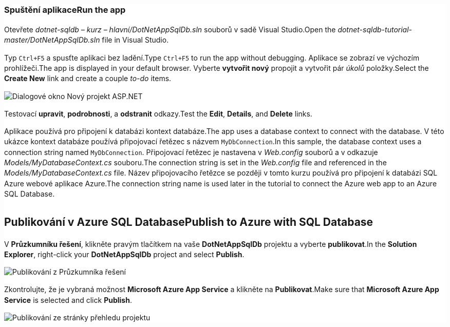 ### <a name="run-the-app"></a><span data-ttu-id="8f11b-125">Spuštění aplikace</span><span class="sxs-lookup"><span data-stu-id="8f11b-125">Run the app</span></span>

<span data-ttu-id="8f11b-126">Otevřete *dotnet-sqldb – kurz – hlavní/DotNetAppSqlDb.sln* souborů v sadě Visual Studio.</span><span class="sxs-lookup"><span data-stu-id="8f11b-126">Open the *dotnet-sqldb-tutorial-master/DotNetAppSqlDb.sln* file in Visual Studio.</span></span> 

<span data-ttu-id="8f11b-127">Typ `Ctrl+F5` a spusťte aplikaci bez ladění.</span><span class="sxs-lookup"><span data-stu-id="8f11b-127">Type `Ctrl+F5` to run the app without debugging.</span></span> <span data-ttu-id="8f11b-128">Aplikace se zobrazí ve výchozím prohlížeči.</span><span class="sxs-lookup"><span data-stu-id="8f11b-128">The app is displayed in your default browser.</span></span> <span data-ttu-id="8f11b-129">Vyberte **vytvořit nový** propojit a vytvořit pár *úkolů* položky.</span><span class="sxs-lookup"><span data-stu-id="8f11b-129">Select the **Create New** link and create a couple *to-do* items.</span></span> 

![Dialogové okno Nový projekt ASP.NET](media/app-service-web-tutorial-dotnet-sqldatabase/local-app-in-browser.png)

<span data-ttu-id="8f11b-131">Testovací **upravit**, **podrobnosti**, a **odstranit** odkazy.</span><span class="sxs-lookup"><span data-stu-id="8f11b-131">Test the **Edit**, **Details**, and **Delete** links.</span></span>

<span data-ttu-id="8f11b-132">Aplikace používá pro připojení k databázi kontext databáze.</span><span class="sxs-lookup"><span data-stu-id="8f11b-132">The app uses a database context to connect with the database.</span></span> <span data-ttu-id="8f11b-133">V této ukázce kontext databáze používá připojovací řetězec s názvem `MyDbConnection`.</span><span class="sxs-lookup"><span data-stu-id="8f11b-133">In this sample, the database context uses a connection string named `MyDbConnection`.</span></span> <span data-ttu-id="8f11b-134">Připojovací řetězec je nastavena v *Web.config* souborů a v odkazuje *Models/MyDatabaseContext.cs* souboru.</span><span class="sxs-lookup"><span data-stu-id="8f11b-134">The connection string is set in the *Web.config* file and referenced in the *Models/MyDatabaseContext.cs* file.</span></span> <span data-ttu-id="8f11b-135">Název připojovacího řetězce se později v tomto kurzu používá pro připojení k databázi SQL Azure webové aplikace Azure.</span><span class="sxs-lookup"><span data-stu-id="8f11b-135">The connection string name is used later in the tutorial to connect the Azure web app to an Azure SQL Database.</span></span> 

## <a name="publish-to-azure-with-sql-database"></a><span data-ttu-id="8f11b-136">Publikování v Azure SQL Database</span><span class="sxs-lookup"><span data-stu-id="8f11b-136">Publish to Azure with SQL Database</span></span>

<span data-ttu-id="8f11b-137">V **Průzkumníku řešení**, klikněte pravým tlačítkem na vaše **DotNetAppSqlDb** projektu a vyberte **publikovat**.</span><span class="sxs-lookup"><span data-stu-id="8f11b-137">In the **Solution Explorer**, right-click your **DotNetAppSqlDb** project and select **Publish**.</span></span>

![Publikování z Průzkumníka řešení](./media/app-service-web-tutorial-dotnet-sqldatabase/solution-explorer-publish.png)

<span data-ttu-id="8f11b-139">Zkontrolujte, že je vybraná možnost **Microsoft Azure App Service** a klikněte na **Publikovat**.</span><span class="sxs-lookup"><span data-stu-id="8f11b-139">Make sure that **Microsoft Azure App Service** is selected and click **Publish**.</span></span>

![Publikování ze stránky přehledu projektu](./media/app-service-web-tutorial-dotnet-sqldatabase/publish-to-app-service.png)
